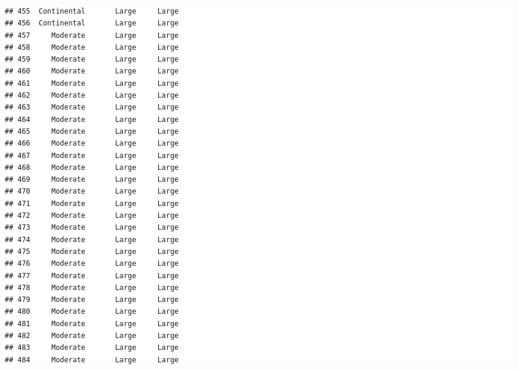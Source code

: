     ## 455  Continental       Large     Large
    ## 456  Continental       Large     Large
    ## 457     Moderate       Large     Large
    ## 458     Moderate       Large     Large
    ## 459     Moderate       Large     Large
    ## 460     Moderate       Large     Large
    ## 461     Moderate       Large     Large
    ## 462     Moderate       Large     Large
    ## 463     Moderate       Large     Large
    ## 464     Moderate       Large     Large
    ## 465     Moderate       Large     Large
    ## 466     Moderate       Large     Large
    ## 467     Moderate       Large     Large
    ## 468     Moderate       Large     Large
    ## 469     Moderate       Large     Large
    ## 470     Moderate       Large     Large
    ## 471     Moderate       Large     Large
    ## 472     Moderate       Large     Large
    ## 473     Moderate       Large     Large
    ## 474     Moderate       Large     Large
    ## 475     Moderate       Large     Large
    ## 476     Moderate       Large     Large
    ## 477     Moderate       Large     Large
    ## 478     Moderate       Large     Large
    ## 479     Moderate       Large     Large
    ## 480     Moderate       Large     Large
    ## 481     Moderate       Large     Large
    ## 482     Moderate       Large     Large
    ## 483     Moderate       Large     Large
    ## 484     Moderate       Large     Large